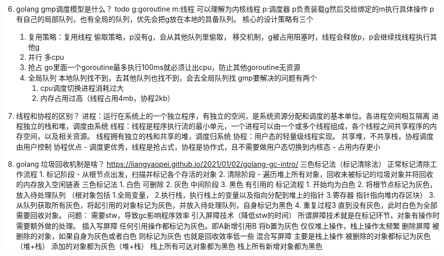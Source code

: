 
6. golang gmp调度模型是什么？ 
todo
	g:goroutine
	m:线程 可以理解为内核线程
	p:调度器
	p负责装载g然后交给绑定的m执行具体操作
	p有自己的局部队列，也有全局的队列，优先会把g放在本地的具备队列。
	核心的设计策略有三个 
	1. 复用策略：复用线程
		偷取策略，p没有g，会从其他队列里偷取，
		移交机制，g被占用阻塞时，线程会释放p，p会继续找线程执行其他g
	2. 并行
		多cpu
	3. 抢占
		go里面一个goroutine最多执行100ms就必须让出cpu，防止其他goroutine无资源
	4. 全局队列
		本地队列找不到，去其他队列也找不到，会去全局队列找
	gmp要解决的问题有两个
		1. cpu调度切换进程消耗过大
		2. 内存占用过高（线程占用4mb，协程2kb）

7. 线程和协程的区别？
	进程：运行在系统上的一个独立程序，有独立的空间，是系统资源分配和调度的基本单位。各进程空间相互隔离              进程独立的栈和堆，调度由系统
	线程：线程是程序执行流的最小单元，一个进程可以由一个或多个线程组成，各个线程之间共享程序的内存空间，以及相关资源。   线程拥有独立的栈和共享的堆，调度归系统
	协程：用户态的轻量级线程实现。  共享堆，不共享栈，协程调度由用户控制
	协程优点
		- 调度更优秀，线程是抢占式，协程是协作式，且不需要做用户态切换到内核态
		- 占用内存更小

8. golang 垃圾回收机制是啥？
https://liangyaopei.github.io/2021/01/02/golang-gc-intro/
	三色标记法（标记清除法）
		正常标记清除工作流程
			1. 标记阶段 - 从根节点出发，扫描并标记各个存活的对象
			2. 清除阶段 - 遍历堆上所有对象，回收未被标记的垃圾对象并将回收的内存放入空闲链表
		三色标记法
			1. 白色  可删除  2. 灰色 中间阶段  3. 黑色  有引用的
			标记流程
				1. 开始均为白色
				2. 将根节点标记为灰色，放入待处理队列
						（根对象包括  1.全局变量， 2.执行栈，执行栈上的变量以及指向分配到堆上的指针   3.寄存器 指针指向堆内存区块）
				3. 从队列获取所有灰色，将起引用的对象标记为灰色，并放入待处理队列，自身标记为黑色
				4. 重复过程3 直到没有灰色，此时白色为全部需要回收对象。
			问题：
				需要stw，导致gc影响程序效率
			引入屏障技术（降低stw的时间）
				所谓屏障技术就是在标记环节，对象有操作时需要额外做的处理。
				插入写屏障
					任何引用操作都标记为灰色。即A新增引用B 将b置为灰色
						仅仅堆上操作，栈上操作太频繁
				删除屏障
					被删除的对象，如果自身为灰色或者白色 则标记为灰色
						也就是回收效率低一些
				混合写屏障
					主要是栈上操作
					被删除的对象都标记为灰色（堆+栈）
					添加的对象都为灰色（堆+栈）
					栈上所有可达对象都为黑色
					栈上所有新增对象都为黑色
